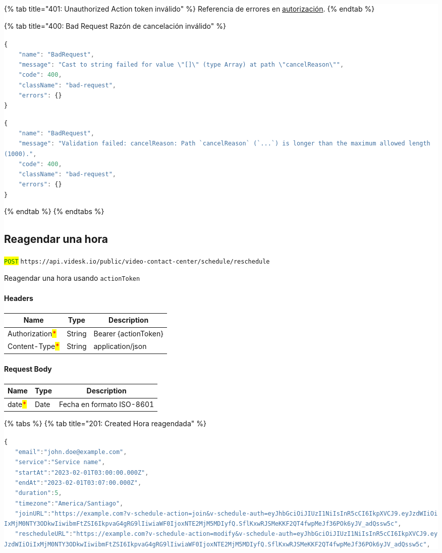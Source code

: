 {% tab title="401: Unauthorized Action token inválido" %}
Referencia de errores en [autorización](autorizacion.md).
{% endtab %}

{% tab title="400: Bad Request Razón de cancelación inválido" %}
```javascript
{
	"name": "BadRequest",
	"message": "Cast to string failed for value \"[]\" (type Array) at path \"cancelReason\"",
	"code": 400,
	"className": "bad-request",
	"errors": {}
}
```

```javascript
{
	"name": "BadRequest",
	"message": "Validation failed: cancelReason: Path `cancelReason` (`...`) is longer than the maximum allowed length (1000).",
	"code": 400,
	"className": "bad-request",
	"errors": {}
}
```
{% endtab %}
{% endtabs %}

## Reagendar una hora

<mark style="color:green;">`POST`</mark> `https://api.videsk.io/public/video-contact-center/schedule/reschedule`

Reagendar una hora usando `actionToken`

#### Headers

| Name                                            | Type   | Description          |
| ----------------------------------------------- | ------ | -------------------- |
| Authorization<mark style="color:red;">\*</mark> | String | Bearer {actionToken} |
| Content-Type<mark style="color:red;">\*</mark>  | String | application/json     |

#### Request Body

| Name                                   | Type | Description               |
| -------------------------------------- | ---- | ------------------------- |
| date<mark style="color:red;">\*</mark> | Date | Fecha en formato ISO-8601 |

{% tabs %}
{% tab title="201: Created Hora reagendada" %}
```javascript
{
   "email":"john.doe@example.com",
   "service":"Service name",
   "startAt":"2023-02-01T03:00:00.000Z",
   "endAt":"2023-02-01T03:07:00.000Z",
   "duration":5,
   "timezone":"America/Santiago",
   "joinURL":"https://example.com?v-schedule-action=join&v-schedule-auth=eyJhbGciOiJIUzI1NiIsInR5cCI6IkpXVCJ9.eyJzdWIiOiIxMjM0NTY3ODkwIiwibmFtZSI6IkpvaG4gRG9lIiwiaWF0IjoxNTE2MjM5MDIyfQ.SflKxwRJSMeKKF2QT4fwpMeJf36POk6yJV_adQssw5c",
   "rescheduleURL":"https://example.com?v-schedule-action=modify&v-schedule-auth=eyJhbGciOiJIUzI1NiIsInR5cCI6IkpXVCJ9.eyJzdWIiOiIxMjM0NTY3ODkwIiwibmFtZSI6IkpvaG4gRG9lIiwiaWF0IjoxNTE2MjM5MDIyfQ.SflKxwRJSMeKKF2QT4fwpMeJf36POk6yJV_adQssw5c",
```